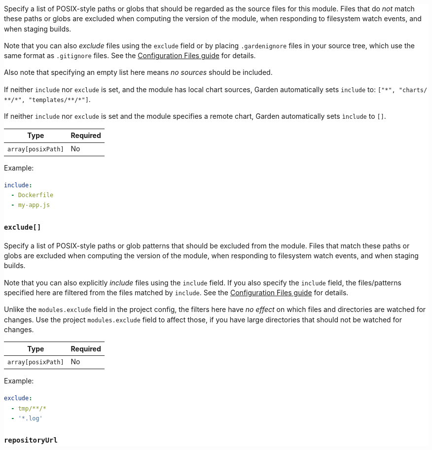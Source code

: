 Specify a list of POSIX-style paths or globs that should be regarded as the source files for this module. Files that do *not* match these paths or globs are excluded when computing the version of the module, when responding to filesystem watch events, and when staging builds.

Note that you can also _exclude_ files using the `exclude` field or by placing `.gardenignore` files in your source tree, which use the same format as `.gitignore` files. See the [Configuration Files guide](https://docs.garden.io/using-garden/configuration-overview#including-excluding-files-and-directories) for details.

Also note that specifying an empty list here means _no sources_ should be included.

If neither `include` nor `exclude` is set, and the module has local chart sources, Garden
automatically sets `include` to: `["*", "charts/**/*", "templates/**/*"]`.

If neither `include` nor `exclude` is set and the module specifies a remote chart, Garden
automatically sets `ìnclude` to `[]`.

| Type               | Required |
| ------------------ | -------- |
| `array[posixPath]` | No       |

Example:

```yaml
include:
  - Dockerfile
  - my-app.js
```

### `exclude[]`

Specify a list of POSIX-style paths or glob patterns that should be excluded from the module. Files that match these paths or globs are excluded when computing the version of the module, when responding to filesystem watch events, and when staging builds.

Note that you can also explicitly _include_ files using the `include` field. If you also specify the `include` field, the files/patterns specified here are filtered from the files matched by `include`. See the [Configuration Files guide](https://docs.garden.io/using-garden/configuration-overview#including-excluding-files-and-directories) for details.

Unlike the `modules.exclude` field in the project config, the filters here have _no effect_ on which files and directories are watched for changes. Use the project `modules.exclude` field to affect those, if you have large directories that should not be watched for changes.

| Type               | Required |
| ------------------ | -------- |
| `array[posixPath]` | No       |

Example:

```yaml
exclude:
  - tmp/**/*
  - '*.log'
```

### `repositoryUrl`

